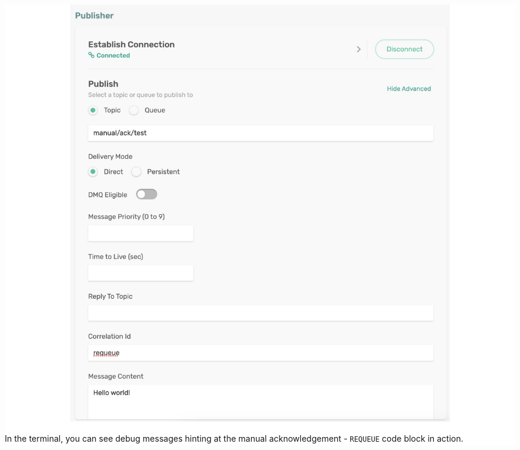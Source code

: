 <p align="center"><img width="640" alt="auth" src="images/tryme-publisher-requeue.jpg"></p>

In the terminal, you can see debug messages hinting at the manual acknowledgement - `REQUEUE` code block in action.
